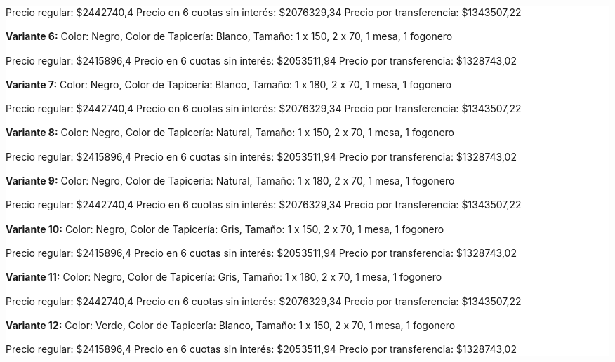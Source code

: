 Precio regular: $2442740,4
Precio en 6 cuotas sin interés: $2076329,34
Precio por transferencia: $1343507,22


**Variante 6:** Color: Negro, Color de Tapicería: Blanco, Tamaño: 1 x 150, 2 x 70, 1 mesa, 1 fogonero

Precio regular: $2415896,4
Precio en 6 cuotas sin interés: $2053511,94
Precio por transferencia: $1328743,02


**Variante 7:** Color: Negro, Color de Tapicería: Blanco, Tamaño: 1 x 180, 2 x 70, 1 mesa, 1 fogonero

Precio regular: $2442740,4
Precio en 6 cuotas sin interés: $2076329,34
Precio por transferencia: $1343507,22


**Variante 8:** Color: Negro, Color de Tapicería: Natural, Tamaño: 1 x 150, 2 x 70, 1 mesa, 1 fogonero

Precio regular: $2415896,4
Precio en 6 cuotas sin interés: $2053511,94
Precio por transferencia: $1328743,02


**Variante 9:** Color: Negro, Color de Tapicería: Natural, Tamaño: 1 x 180, 2 x 70, 1 mesa, 1 fogonero

Precio regular: $2442740,4
Precio en 6 cuotas sin interés: $2076329,34
Precio por transferencia: $1343507,22


**Variante 10:** Color: Negro, Color de Tapicería: Gris, Tamaño: 1 x 150, 2 x 70, 1 mesa, 1 fogonero

Precio regular: $2415896,4
Precio en 6 cuotas sin interés: $2053511,94
Precio por transferencia: $1328743,02


**Variante 11:** Color: Negro, Color de Tapicería: Gris, Tamaño: 1 x 180, 2 x 70, 1 mesa, 1 fogonero

Precio regular: $2442740,4
Precio en 6 cuotas sin interés: $2076329,34
Precio por transferencia: $1343507,22


**Variante 12:** Color: Verde, Color de Tapicería: Blanco, Tamaño: 1 x 150, 2 x 70, 1 mesa, 1 fogonero

Precio regular: $2415896,4
Precio en 6 cuotas sin interés: $2053511,94
Precio por transferencia: $1328743,02

